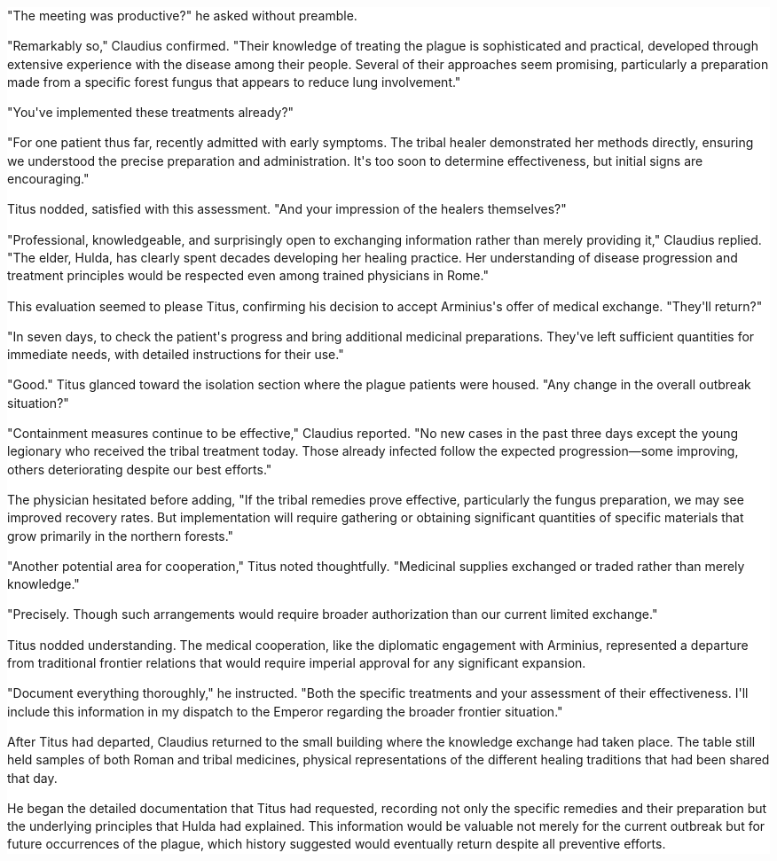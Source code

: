 "The meeting was productive?" he asked without preamble.

"Remarkably so," Claudius confirmed. "Their knowledge of treating the plague is sophisticated and practical, developed through extensive experience with the disease among their people. Several of their approaches seem promising, particularly a preparation made from a specific forest fungus that appears to reduce lung involvement."

"You've implemented these treatments already?"

"For one patient thus far, recently admitted with early symptoms. The tribal healer demonstrated her methods directly, ensuring we understood the precise preparation and administration. It's too soon to determine effectiveness, but initial signs are encouraging."

Titus nodded, satisfied with this assessment. "And your impression of the healers themselves?"

"Professional, knowledgeable, and surprisingly open to exchanging information rather than merely providing it," Claudius replied. "The elder, Hulda, has clearly spent decades developing her healing practice. Her understanding of disease progression and treatment principles would be respected even among trained physicians in Rome."

This evaluation seemed to please Titus, confirming his decision to accept Arminius's offer of medical exchange. "They'll return?"

"In seven days, to check the patient's progress and bring additional medicinal preparations. They've left sufficient quantities for immediate needs, with detailed instructions for their use."

"Good." Titus glanced toward the isolation section where the plague patients were housed. "Any change in the overall outbreak situation?"

"Containment measures continue to be effective," Claudius reported. "No new cases in the past three days except the young legionary who received the tribal treatment today. Those already infected follow the expected progression—some improving, others deteriorating despite our best efforts."

The physician hesitated before adding, "If the tribal remedies prove effective, particularly the fungus preparation, we may see improved recovery rates. But implementation will require gathering or obtaining significant quantities of specific materials that grow primarily in the northern forests."

"Another potential area for cooperation," Titus noted thoughtfully. "Medicinal supplies exchanged or traded rather than merely knowledge."

"Precisely. Though such arrangements would require broader authorization than our current limited exchange."

Titus nodded understanding. The medical cooperation, like the diplomatic engagement with Arminius, represented a departure from traditional frontier relations that would require imperial approval for any significant expansion.

"Document everything thoroughly," he instructed. "Both the specific treatments and your assessment of their effectiveness. I'll include this information in my dispatch to the Emperor regarding the broader frontier situation."

After Titus had departed, Claudius returned to the small building where the knowledge exchange had taken place. The table still held samples of both Roman and tribal medicines, physical representations of the different healing traditions that had been shared that day.

He began the detailed documentation that Titus had requested, recording not only the specific remedies and their preparation but the underlying principles that Hulda had explained. This information would be valuable not merely for the current outbreak but for future occurrences of the plague, which history suggested would eventually return despite all preventive efforts.

